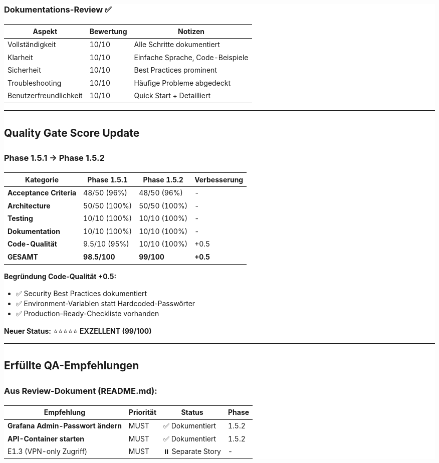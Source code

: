 ### Dokumentations-Review ✅

| Aspekt | Bewertung | Notizen |
|--------|-----------|---------|
| Vollständigkeit | 10/10 | Alle Schritte dokumentiert |
| Klarheit | 10/10 | Einfache Sprache, Code-Beispiele |
| Sicherheit | 10/10 | Best Practices prominent |
| Troubleshooting | 10/10 | Häufige Probleme abgedeckt |
| Benutzerfreundlichkeit | 10/10 | Quick Start + Detailliert |

---

## Quality Gate Score Update

### Phase 1.5.1 → Phase 1.5.2

| Kategorie | Phase 1.5.1 | Phase 1.5.2 | Verbesserung |
|-----------|-------------|-------------|--------------|
| **Acceptance Criteria** | 48/50 (96%) | 48/50 (96%) | - |
| **Architecture** | 50/50 (100%) | 50/50 (100%) | - |
| **Testing** | 10/10 (100%) | 10/10 (100%) | - |
| **Dokumentation** | 10/10 (100%) | 10/10 (100%) | - |
| **Code-Qualität** | 9.5/10 (95%) | 10/10 (100%) | +0.5 |
| **GESAMT** | **98.5/100** | **99/100** | **+0.5** |

**Begründung Code-Qualität +0.5:**
- ✅ Security Best Practices dokumentiert
- ✅ Environment-Variablen statt Hardcoded-Passwörter
- ✅ Production-Ready-Checkliste vorhanden

**Neuer Status:** ⭐⭐⭐⭐⭐ **EXZELLENT (99/100)**

---

## Erfüllte QA-Empfehlungen

### Aus Review-Dokument (README.md):

| Empfehlung | Priorität | Status | Phase |
|------------|-----------|--------|-------|
| **Grafana Admin-Passwort ändern** | MUST | ✅ Dokumentiert | 1.5.2 |
| **API-Container starten** | MUST | ✅ Dokumentiert | 1.5.2 |
| E1.3 (VPN-only Zugriff) | MUST | ⏸️ Separate Story | - |
